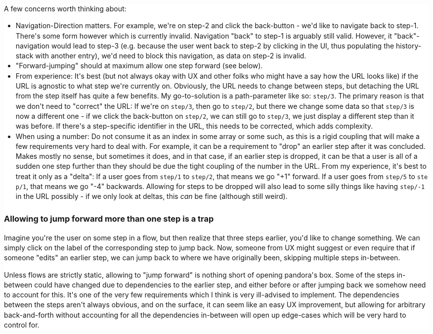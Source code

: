 A few concerns worth thinking about:

-   Navigation-Direction matters. For example, we're on step-2 and click the back-button - we'd like to navigate back to step-1.
    There's some form however which is currently invalid. Navigation "back" to step-1 is arguably still valid.
    However, it "back"-navigation would lead to step-3 (e.g. because the user went back to step-2 by clicking in the UI, thus populating the history-stack
    with another entry), we'd need to block this navigation, as data on step-2 is invalid.
-   "Forward-jumping" should at maximum allow one step forward (see below).
-   From experience: It's best (but not always okay with UX and other folks who might have a say how the URL looks like)
    if the URL is agnostic to what step we're currently on. Obviously, the URL needs to change between steps,
    but detaching the URL from the step itself has quite a few benefits. My go-to-solution is a path-parameter like so: `step/3`.
    The primary reason is that we don't need to "correct" the URL: If we're on `step/3`, then go to `step/2`, but there we change some data
    so that `step/3` is now a different one - if we click the back-button on `step/2`, we can still go to `step/3`, we just display a different step than it was before.
    If there's a step-specific identifier in the URL, this needs to be corrected, which adds complexity.
-   When using a number: Do not consume it as an index in some array or some such, as this is a rigid coupling that will make a few requirements very hard to deal with.
    For example, it can be a requirement to "drop" an earlier step after it was concluded. Makes mostly no sense, but sometimes it does, and in that case, if an earlier step is dropped,
    it can be that a user is all of a sudden one step further than they should be due the tight coupling of the number in the URL. From my experience, it's best to treat it only as a "delta":
    If a user goes from `step/1` to `step/2`, that means we go "+1" forward. If a user goes from `step/5` to `step/1`, that means we go "-4" backwards.
    Allowing for steps to be dropped will also lead to some silly things like having `step/-1` in the URL possibly - if we only look at deltas, this _can_ be fine (although still weird).

### Allowing to jump forward more than one step is a trap

Imagine you're the user on some step in a flow, but then realize that three steps earlier, you'd like to change something.
We can simply click on the label of the corresponding step to jump back.
Now, someone from UX might suggest or even require that if someone "edits" an earlier step, we can jump back to where we
have originally been, skipping multiple steps in-between.

Unless flows are strictly static, allowing to "jump forward" is nothing short of opening pandora's box.
Some of the steps in-between could have changed due to dependencies to the earlier step, and either before or after jumping back
we somehow need to account for this.
It's one of the very few requirements which I think is very ill-advised to implement.
The dependencies between the steps aren't always obvious, and on the surface, it can seem like an easy UX improvement, but allowing for arbitrary
back-and-forth without accounting for all the dependencies in-between will open up edge-cases which will be very hard to control for.
